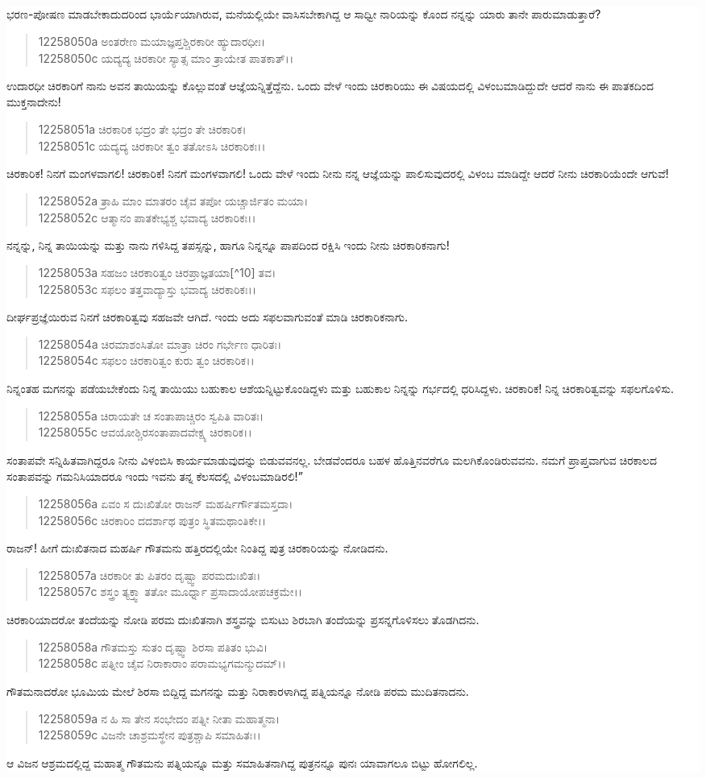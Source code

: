 ಭರಣ-ಪೋಷಣ ಮಾಡಬೇಕಾದುದರಿಂದ ಭಾರ್ಯೆಯಾಗಿರುವ, ಮನೆಯಲ್ಲಿಯೇ ವಾಸಿಸಬೇಕಾಗಿದ್ದ ಆ ಸಾಧ್ವೀ ನಾರಿಯನ್ನು  ಕೊಂದ ನನ್ನನ್ನು ಯಾರು ತಾನೇ ಪಾರುಮಾಡುತ್ತಾರೆ?

> 12258050a ಅಂತರೇಣ ಮಯಾಜ್ಞಪ್ತಶ್ಚಿರಕಾರೀ ಹ್ಯುದಾರಧೀಃ।  
12258050c ಯದ್ಯದ್ಯ ಚಿರಕಾರೀ ಸ್ಯಾತ್ಸ ಮಾಂ ತ್ರಾಯೇತ ಪಾತಕಾತ್।।

ಉದಾರಧೀ ಚಿರಕಾರಿಗೆ ನಾನು ಅವನ ತಾಯಿಯನ್ನು ಕೊಲ್ಲುವಂತೆ ಆಜ್ಞೆಯನ್ನಿತ್ತೆದ್ದೆನು. ಒಂದು ವೇಳೆ ಇಂದು ಚಿರಕಾರಿಯು ಈ ವಿಷಯದಲ್ಲಿ ವಿಳಂಬಮಾಡಿದ್ದುದೇ ಆದರೆ ನಾನು ಈ ಪಾತಕದಿಂದ ಮುಕ್ತನಾದೇನು!

> 12258051a ಚಿರಕಾರಿಕ ಭದ್ರಂ ತೇ ಭದ್ರಂ ತೇ ಚಿರಕಾರಿಕ।  
12258051c ಯದ್ಯದ್ಯ ಚಿರಕಾರೀ ತ್ವಂ ತತೋಽಸಿ ಚಿರಕಾರಿಕಃ।।

ಚಿರಕಾರಿಕ! ನಿನಗೆ ಮಂಗಳವಾಗಲಿ! ಚಿರಕಾರಿಕ! ನಿನಗೆ ಮಂಗಳವಾಗಲಿ! ಒಂದು ವೇಳೆ ಇಂದು ನೀನು ನನ್ನ ಆಜ್ಞೆಯನ್ನು ಪಾಲಿಸುವುದರಲ್ಲಿ ವಿಳಂಬ ಮಾಡಿದ್ದೇ ಆದರೆ ನೀನು ಚಿರಕಾರಿಯೆಂದೇ ಆಗುವೆ!

> 12258052a ತ್ರಾಹಿ ಮಾಂ ಮಾತರಂ ಚೈವ ತಪೋ ಯಚ್ಚಾರ್ಜಿತಂ ಮಯಾ।  
12258052c ಆತ್ಮಾನಂ ಪಾತಕೇಭ್ಯಶ್ಚ ಭವಾದ್ಯ ಚಿರಕಾರಿಕಃ।।

ನನ್ನನ್ನು, ನಿನ್ನ ತಾಯಿಯನ್ನು ಮತ್ತು ನಾನು ಗಳಿಸಿದ್ದ ತಪಸ್ಸನ್ನು, ಹಾಗೂ ನಿನ್ನನ್ನೂ ಪಾಪದಿಂದ ರಕ್ಷಿಸಿ ಇಂದು ನೀನು ಚಿರಕಾರಿಕನಾಗು!

> 12258053a ಸಹಜಂ ಚಿರಕಾರಿತ್ವಂ ಚಿರಪ್ರಾಜ್ಞತಯಾ[^10] ತವ।  
12258053c ಸಫಲಂ ತತ್ತವಾದ್ಯಾಸ್ತು ಭವಾದ್ಯ ಚಿರಕಾರಿಕಃ।।

ದೀರ್ಘಪ್ರಜ್ಞೆಯಿರುವ ನಿನಗೆ ಚಿರಕಾರಿತ್ವವು ಸಹಜವೇ ಆಗಿದೆ. ಇಂದು ಅದು ಸಫಲವಾಗುವಂತೆ ಮಾಡಿ ಚಿರಕಾರಿಕನಾಗು.

> 12258054a ಚಿರಮಾಶಂಸಿತೋ ಮಾತ್ರಾ ಚಿರಂ ಗರ್ಭೇಣ ಧಾರಿತಃ।  
12258054c ಸಫಲಂ ಚಿರಕಾರಿತ್ವಂ ಕುರು ತ್ವಂ ಚಿರಕಾರಿಕ।।

ನಿನ್ನಂತಹ ಮಗನನ್ನು ಪಡೆಯಬೇಕೆಂದು ನಿನ್ನ ತಾಯಿಯು ಬಹುಕಾಲ ಆಶೆಯನ್ನಿಟ್ಟುಕೊಂಡಿದ್ದಳು ಮತ್ತು ಬಹುಕಾಲ ನಿನ್ನನ್ನು ಗರ್ಭದಲ್ಲಿ ಧರಿಸಿದ್ದಳು. ಚಿರಕಾರಿಕ! ನಿನ್ನ ಚಿರಕಾರಿತ್ವವನ್ನು ಸಫಲಗೊಳಿಸು.

> 12258055a ಚಿರಾಯತೇ ಚ ಸಂತಾಪಾಚ್ಚಿರಂ ಸ್ವಪಿತಿ ವಾರಿತಃ।  
12258055c ಆವಯೋಶ್ಚಿರಸಂತಾಪಾದವೇಕ್ಷ್ಯ ಚಿರಕಾರಿಕ।।

ಸಂತಾಪವೇ ಸನ್ನಿಹಿತವಾಗಿದ್ದರೂ ನೀನು ವಿಳಂಬಿಸಿ ಕಾರ್ಯಮಾಡುವುದನ್ನು ಬಿಡುವವನಲ್ಲ. ಬೇಡವೆಂದರೂ ಬಹಳ ಹೊತ್ತಿನವರೆಗೂ ಮಲಗಿಕೊಂಡಿರುವವನು. ನಮಗೆ ಪ್ರಾಪ್ತವಾಗುವ ಚಿರಕಾಲದ ಸಂತಾಪವನ್ನು ಗಮನಿಸಿಯಾದರೂ ಇಂದು ಇವನು ತನ್ನ ಕೆಲಸದಲ್ಲಿ ವಿಳಂಬಮಾಡಿರಲಿ!”

> 12258056a ಏವಂ ಸ ದುಃಖಿತೋ ರಾಜನ್ ಮಹರ್ಷಿರ್ಗೌತಮಸ್ತದಾ।  
12258056c ಚಿರಕಾರಿಂ ದದರ್ಶಾಥ ಪುತ್ರಂ ಸ್ಥಿತಮಥಾಂತಿಕೇ।।

ರಾಜನ್! ಹೀಗೆ ದುಃಖಿತನಾದ ಮಹರ್ಷಿ ಗೌತಮನು ಹತ್ತಿರದಲ್ಲಿಯೇ ನಿಂತಿದ್ದ ಪುತ್ರ ಚಿರಕಾರಿಯನ್ನು ನೋಡಿದನು.

> 12258057a ಚಿರಕಾರೀ ತು ಪಿತರಂ ದೃಷ್ಟ್ವಾ ಪರಮದುಃಖಿತಃ।  
12258057c ಶಸ್ತ್ರಂ ತ್ಯಕ್ತ್ವಾ ತತೋ ಮೂರ್ಧ್ನಾ ಪ್ರಸಾದಾಯೋಪಚಕ್ರಮೇ।।

ಚಿರಕಾರಿಯಾದರೋ ತಂದೆಯನ್ನು ನೋಡಿ ಪರಮ ದುಃಖಿತನಾಗಿ ಶಸ್ತ್ರವನ್ನು ಬಿಸುಟು ಶಿರಬಾಗಿ ತಂದೆಯನ್ನು ಪ್ರಸನ್ನಗೊಳಿಸಲು ತೊಡಗಿದನು.

> 12258058a ಗೌತಮಸ್ತು ಸುತಂ ದೃಷ್ಟ್ವಾ ಶಿರಸಾ ಪತಿತಂ ಭುವಿ।  
12258058c ಪತ್ನೀಂ ಚೈವ ನಿರಾಕಾರಾಂ ಪರಾಮಭ್ಯಗಮನ್ಮುದಮ್।।

ಗೌತಮನಾದರೋ ಭೂಮಿಯ ಮೇಲೆ ಶಿರಸಾ ಬಿದ್ದಿದ್ದ ಮಗನನ್ನು ಮತ್ತು ನಿರಾಕಾರಳಾಗಿದ್ದ ಪತ್ನಿಯನ್ನೂ ನೋಡಿ ಪರಮ ಮುದಿತನಾದನು.

> 12258059a ನ ಹಿ ಸಾ ತೇನ ಸಂಭೇದಂ ಪತ್ನೀ ನೀತಾ ಮಹಾತ್ಮನಾ।  
12258059c ವಿಜನೇ ಚಾಶ್ರಮಸ್ಥೇನ ಪುತ್ರಶ್ಚಾಪಿ ಸಮಾಹಿತಃ।।

ಆ ವಿಜನ ಆಶ್ರಮದಲ್ಲಿದ್ದ ಮಹಾತ್ಮ ಗೌತಮನು ಪತ್ನಿಯನ್ನೂ ಮತ್ತು ಸಮಾಹಿತನಾಗಿದ್ದ ಪುತ್ರನನ್ನೂ ಪುನಃ ಯಾವಾಗಲೂ ಬಿಟ್ಟು ಹೋಗಲಿಲ್ಲ.


[^1]: ಪರುಷಂ ಪ್ರಾಹ ಯತ್ಪಿತಾ।   (ಭಾರತ ದರ್ಶನ).
[^2]: ವೃಕ್ಷಾತ್ (ಭಾರತ ದರ್ಶನ).
[^3]: ಭಾರತದರ್ಶನದಲ್ಲಿ ಇದಕ್ಕೆ ಮೊದಲು ಈ ಒಂದು ಶ್ಲೋಕಾರ್ಧವಿದೆ: ಮಾತೃಲಾಭೇ ಸನಾಥತ್ವಮನಾಥತ್ವಂ ವಿಪರ್ಯಯೇ।
[^4]: ಪ್ರಿಯಾ (ಭಾರತ ದರ್ಶನ).
[^5]: ಯದಾ ಯಾಸ್ಯಂತಿ ಪುರುಷಾಃ ಸ್ತ್ರಿಯೋ ನಾರ್ಹಂತಿ ವಾಚ್ಯತಾಮ್।   (ಭಾರತ ದರ್ಶನ).
[^6]: ಇದಕ್ಕೆ ಮೊದಲು ಭಾರತ ದರ್ಶನದಲ್ಲಿ ನಾಪರಾಧೋಽಸ್ತಿ ನಾರೀಣಾಂ ನರ ಏವಾಪರಾಧ್ಯತಿ।   ಎಂಬ ಶ್ಲೋಕಾರ್ಧವಿದೆ.
[^7]: ಈ ಶ್ಲೋಕದ ಭಾವಾರ್ಥವನ್ನು ವ್ಯಾಖ್ಯಾನಕಾರರು ಹೀಗೆ ಕೊಡುತ್ತಾರೆ: ಪಿತೃ ತೋಷಣೇನ ಸ್ವರ್ಗಪ್ರಾಪ್ತಿಃ।   ಮಾತಾ ತು ಅದೃಷ್ಟದ್ವಾರಾ ಲೋಕದ್ವಯಪ್ರದಾ।।   ಅರ್ಥಾತ್ ಪಿತೃ ಶುಶ್ರೂಷೆಯಿಂದ ಸ್ವರ್ಗಪ್ರಾಪ್ತಿಯಾಗುತ್ತದೆ. ತಾಯಿಯಾದರೋ ಅದೃಷ್ಟದ ಮೂಲಕ ಇಹ ಮತ್ತು ಪರಲೋಕಗಳಲ್ಲಿ ಸುಖವನ್ನುಂಟುಮಾಡುತ್ತಾಳೆ.
[^8]: ಪ್ರಣಯಿಷ್ಯತಿ ತೇನ ಚ।   (ಭಾರತ ದರ್ಶನ).
[^9]: ವಾಸಿತಾಮ್।   (ಭಾರತ ದರ್ಶನ).
[^11]: ಚಿರಾಯ ಯದಿ ತೇ ಸೌಮ್ಯ ಚಿರಮಸ್ಮಿ ನ ದುಃಖಿತಃ।   (ಭಾರತ ದರ್ಶನ).